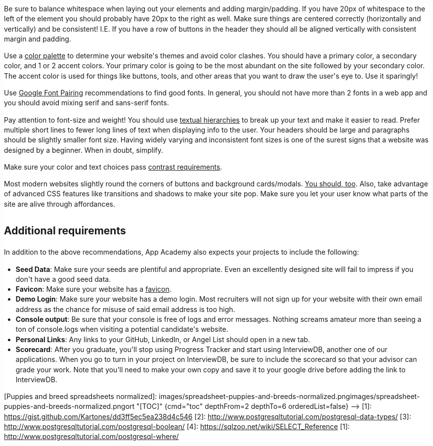 Be sure to balance whitespace when laying out your elements and adding
margin/padding. If you have 20px of whitespace to the left of the element you
should probably have 20px to the right as well. Make sure things are centered
correctly (horizontally and vertically) and be consistent! I.E. If you have a
row of buttons in the header they should all be aligned vertically with
consistent margin and padding.

Use a [color palette] to determine your website's themes and avoid color
clashes. You should have a primary color, a secondary color, and 1 or 2 accent
colors. Your primary color is going to be the most abundant on the site followed
by your secondary color. The accent color is used for things like buttons,
tools, and other areas that you want to draw the user's eye to.  Use it
sparingly!

Use [Google Font Pairing] recommendations to find good fonts. In general, you
should not have more than 2 fonts in a web app and you should avoid mixing serif
and sans-serif fonts.

Pay attention to font-size and weight! You should use [textual hierarchies] to
break up your text and make it easier to read. Prefer multiple short lines to
fewer long lines of text when displaying info to the user. Your headers should
be large and paragraphs should be slightly smaller font size. Having widely
varying and inconsistent font sizes is one of the surest signs that a website
was designed by a beginner.  When in doubt, simplify.

Make sure your color and text choices pass [contrast requirements].

Most modern websites slightly round the corners of buttons and background
cards/modals. [You should, too]. Also, take advantage of advanced CSS features
like transitions and shadows to make your site pop. Make sure you let your user
know what parts of the site are alive through affordances.

## Additional requirements

In addition to the above recommendations, App Academy also expects your projects
to include the following:

* **Seed Data**: Make sure your seeds are plentiful and appropriate. Even an
  excellently designed site will fail to impress if you don't have a good seed
  data.
* **Favicon**: Make sure your website has a [favicon].
* **Demo Login**: Make sure your website has a demo login. Most recruiters will
  not sign up for your website with their own email address as the chance for
  misuse of said email address is too high.
* **Console output**: Be sure that your console is free of logs and error
  messages. Nothing screams amateur more than seeing a ton of console.logs when
  visiting a potential candidate's website.
* **Personal Links**: Any links to your GitHub, LinkedIn, or Angel List should
  open in a new tab.
* **Scorecard**: After you graduate, you'll stop using Progress Tracker and
  start using InterviewDB, another one of our applications. When you go to turn
  in your project on InterviewDB, be sure to include the scorecard so that your
  advisor can grade your work. Note that you'll need to make your own copy and
  save it to your google drive before adding the link to InterviewDB.


[color palette]: https://99designs.com/blog/tips/the-7-step-guide-to-understanding-color-theory/
[Google Font Pairing]: https://fonts.google.com/
[textual hierarchies]: https://blog.designcrowd.com/article/867/understanding-the-hierarchy-of-text
[You should, too]: https://developer.mozilla.org/en-US/docs/Web/CSS/border-radius
[affordances]: https://uxplanet.org/ux-design-glossary-how-to-use-affordances-in-user-interfaces-393c8e9686e4
[favicon]: https://www.abeautifulsite.net/what-are-favicons
[12 Essential Web Interview Questions]: https://www.toptal.com/designers/web/interview-questions
[Product Hunt]: https://www.producthunt.com/
[contrast requirements]: https://webaim.org/resources/contrastchecker/
[Use the contrast checker]: https://webaim.org/resources/contrastchecker/
[PostgreSQL]: https://www.postgresql.org/
[psql]: https://www.postgresql.org/docs/9.2/app-psql.html
[Download PostgreSQL]: images/download-postgresql.png
[Deselect pgAdmin 4 and Stack Builder components]: images/postgresql-installation-uncheck-components.png
[Download Postbird]: images/download-postbird.png
[Postbird installation warning]: images/postbird-installation-warning.png
[Postbird run anyway]: images/postbird-installation-run-anyway.png
[pgpass file]: images/windows-pgpass-configuration.png
[Postbird releases page on GitHub]: https://github.com/Paxa/postbird/releases
[Postbird unidentified developer]: images/postbird-installation-unidentified-developer.png
[Finder Applications shortcut]: images/finder-applications-shortcut.png
[Postbird open confirmation]: images/postbird-installation-open-confirmation.png
['issue' on github]: https://github.com/Paxa/postbird/issues/16
[Puppies spreadsheet]: images/tables-puppies-spreadsheet.png
[PostgreSQL data types]: https://www.postgresql.org/docs/current/datatype.html
[Puppies spreadsheet]: images/tables-puppies-spreadsheet.png
[three-valued logic]: https://en.wikipedia.org/wiki/Three-valued_logic
[Puppies spreadsheet with primary key]: https://appacademy-open-assets.s3-us-west-1.amazonaws.com/Module-SQL/assets/spreadsheet-puppies-with-primary-key.png
[Puppies spreadsheet with primary key sorted by name]: images/spreadsheet-puppies-with-primary-key-sorted-by-name.png
[Puppies and breed spreadsheets normalized]: images/spreadsheet-puppies-and-breeds-normalized.pngimages/spreadsheet-puppies-and-breeds-normalized.pngort "[TOC]" {cmd="toc" depthFrom=2 depthTo=6 orderedList=false} -->
[1]: https://gist.github.com/Kartones/dd3ff5ec5ea238d4c546
[2]: http://www.postgresqltutorial.com/postgresql-data-types/
[3]: http://www.postgresqltutorial.com/postgresql-boolean/
[4]: https://sqlzoo.net/wiki/SELECT_Reference
[1]: http://www.postgresqltutorial.com/postgresql-where/